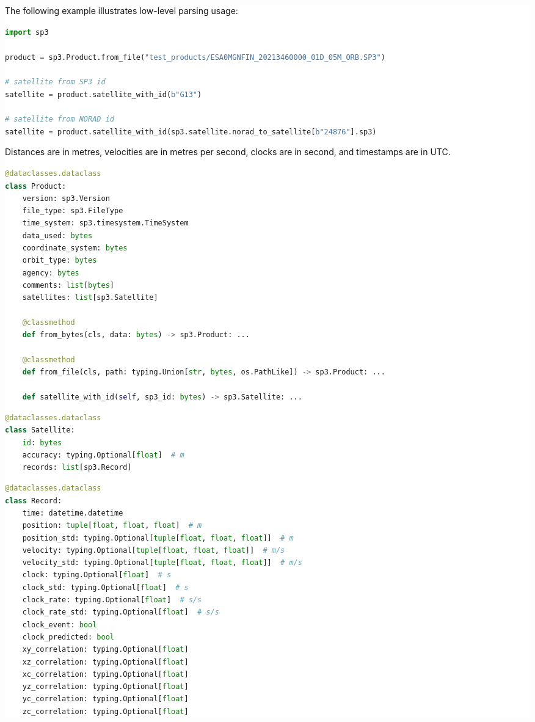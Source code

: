 The following example illustrates low-level parsing usage:

```py
import sp3

product = sp3.Product.from_file("test_products/ESA0MGNFIN_20213460000_01D_05M_ORB.SP3")

# satellite from SP3 id
satellite = product.satellite_with_id(b"G13")

# satellite from NORAD id
satellite = product.satellite_with_id(sp3.satellite.norad_to_satellite[b"24876"].sp3)
```

Distances are in metres, velocities are in metres per second, clocks are in second, and timestamps are in UTC.

```py
@dataclasses.dataclass
class Product:
    version: sp3.Version
    file_type: sp3.FileType
    time_system: sp3.timesystem.TimeSystem
    data_used: bytes
    coordinate_system: bytes
    orbit_type: bytes
    agency: bytes
    comments: list[bytes]
    satellites: list[sp3.Satellite]

    @classmethod
    def from_bytes(cls, data: bytes) -> sp3.Product: ...

    @classmethod
    def from_file(cls, path: typing.Union[str, bytes, os.PathLike]) -> sp3.Product: ...

    def satellite_with_id(self, sp3_id: bytes) -> sp3.Satellite: ...
```

```py
@dataclasses.dataclass
class Satellite:
    id: bytes
    accuracy: typing.Optional[float]  # m
    records: list[sp3.Record]
```

```py
@dataclasses.dataclass
class Record:
    time: datetime.datetime
    position: tuple[float, float, float]  # m
    position_std: typing.Optional[tuple[float, float, float]]  # m
    velocity: typing.Optional[tuple[float, float, float]]  # m/s
    velocity_std: typing.Optional[tuple[float, float, float]]  # m/s
    clock: typing.Optional[float]  # s
    clock_std: typing.Optional[float]  # s
    clock_rate: typing.Optional[float]  # s/s
    clock_rate_std: typing.Optional[float]  # s/s
    clock_event: bool
    clock_predicted: bool
    xy_correlation: typing.Optional[float]
    xz_correlation: typing.Optional[float]
    xc_correlation: typing.Optional[float]
    yz_correlation: typing.Optional[float]
    yc_correlation: typing.Optional[float]
    zc_correlation: typing.Optional[float]
```